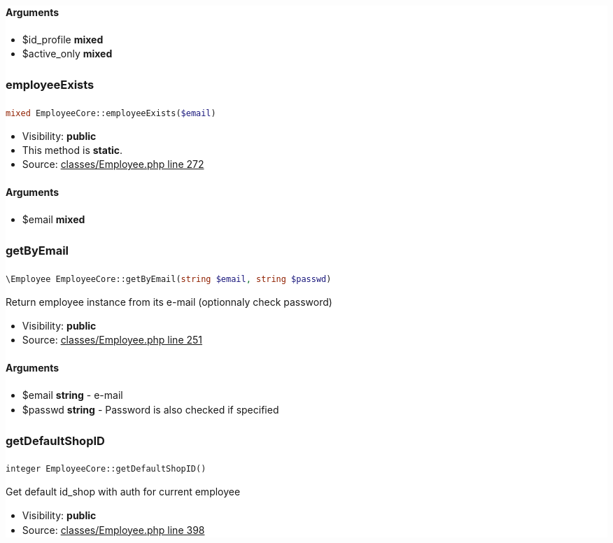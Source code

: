 
#### Arguments
* $id_profile **mixed**
* $active_only **mixed**



### <a name="method-employeeExists"></a>employeeExists

```php
mixed EmployeeCore::employeeExists($email)
```





* Visibility: **public**
* This method is **static**.
* Source: [classes/Employee.php line 272](https://github.com/PrestaShop/PrestaShop/blob/1.6.0.6/classes/Employee.php#L272)


#### Arguments
* $email **mixed**



### <a name="method-getByEmail"></a>getByEmail

```php
\Employee EmployeeCore::getByEmail(string $email, string $passwd)
```

Return employee instance from its e-mail (optionnaly check password)



* Visibility: **public**
* Source: [classes/Employee.php line 251](https://github.com/PrestaShop/PrestaShop/blob/1.6.0.6/classes/Employee.php#L251)


#### Arguments
* $email **string** - e-mail
* $passwd **string** - Password is also checked if specified



### <a name="method-getDefaultShopID"></a>getDefaultShopID

```php
integer EmployeeCore::getDefaultShopID()
```

Get default id_shop with auth for current employee



* Visibility: **public**
* Source: [classes/Employee.php line 398](https://github.com/PrestaShop/PrestaShop/blob/1.6.0.6/classes/Employee.php#L398)
